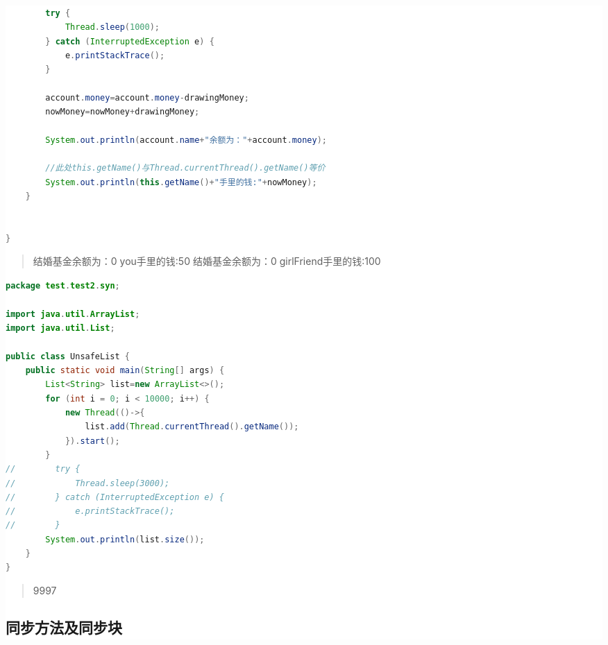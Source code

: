 ```java
        try {
            Thread.sleep(1000);
        } catch (InterruptedException e) {
            e.printStackTrace();
        }

        account.money=account.money-drawingMoney;
        nowMoney=nowMoney+drawingMoney;

        System.out.println(account.name+"余额为："+account.money);

        //此处this.getName()与Thread.currentThread().getName()等价
        System.out.println(this.getName()+"手里的钱:"+nowMoney);
    }


}
```

> 结婚基金余额为：0
> you手里的钱:50
> 结婚基金余额为：0
> girlFriend手里的钱:100

```java
package test.test2.syn;

import java.util.ArrayList;
import java.util.List;

public class UnsafeList {
    public static void main(String[] args) {
        List<String> list=new ArrayList<>();
        for (int i = 0; i < 10000; i++) {
            new Thread(()->{
                list.add(Thread.currentThread().getName());
            }).start();
        }
//        try {
//            Thread.sleep(3000);
//        } catch (InterruptedException e) {
//            e.printStackTrace();
//        }
        System.out.println(list.size());
    }
}
```

> 9997

## 同步方法及同步块
